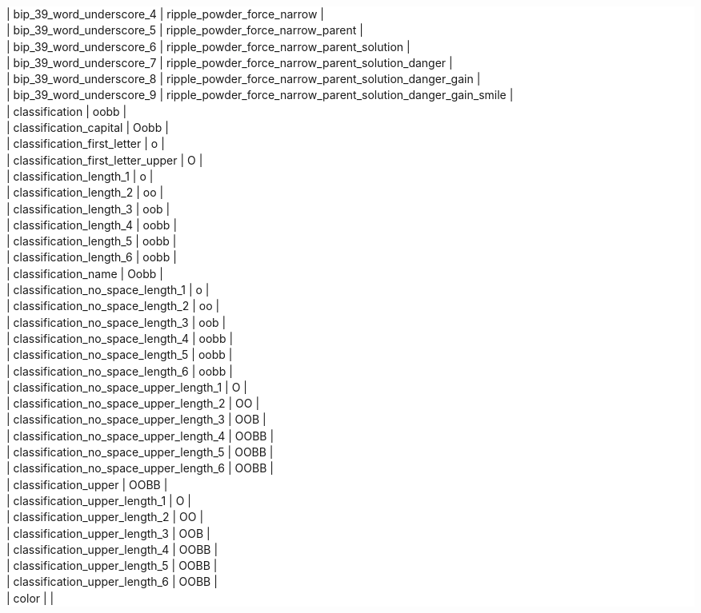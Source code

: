 | bip_39_word_underscore_4 | ripple_powder_force_narrow |  
| bip_39_word_underscore_5 | ripple_powder_force_narrow_parent |  
| bip_39_word_underscore_6 | ripple_powder_force_narrow_parent_solution |  
| bip_39_word_underscore_7 | ripple_powder_force_narrow_parent_solution_danger |  
| bip_39_word_underscore_8 | ripple_powder_force_narrow_parent_solution_danger_gain |  
| bip_39_word_underscore_9 | ripple_powder_force_narrow_parent_solution_danger_gain_smile |  
| classification | oobb |  
| classification_capital | Oobb |  
| classification_first_letter | o |  
| classification_first_letter_upper | O |  
| classification_length_1 | o |  
| classification_length_2 | oo |  
| classification_length_3 | oob |  
| classification_length_4 | oobb |  
| classification_length_5 | oobb |  
| classification_length_6 | oobb |  
| classification_name | Oobb |  
| classification_no_space_length_1 | o |  
| classification_no_space_length_2 | oo |  
| classification_no_space_length_3 | oob |  
| classification_no_space_length_4 | oobb |  
| classification_no_space_length_5 | oobb |  
| classification_no_space_length_6 | oobb |  
| classification_no_space_upper_length_1 | O |  
| classification_no_space_upper_length_2 | OO |  
| classification_no_space_upper_length_3 | OOB |  
| classification_no_space_upper_length_4 | OOBB |  
| classification_no_space_upper_length_5 | OOBB |  
| classification_no_space_upper_length_6 | OOBB |  
| classification_upper | OOBB |  
| classification_upper_length_1 | O |  
| classification_upper_length_2 | OO |  
| classification_upper_length_3 | OOB |  
| classification_upper_length_4 | OOBB |  
| classification_upper_length_5 | OOBB |  
| classification_upper_length_6 | OOBB |  
| color |  |  